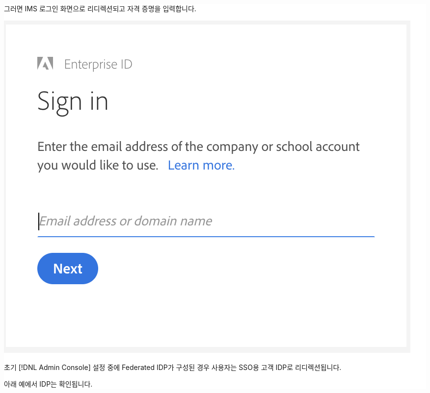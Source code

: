 그러면 IMS 로그인 화면으로 리디렉션되고 자격 증명을 입력합니다.

![screen_shot_2018-09-17at115629pm](assets/screen_shot_2018-09-17at115629pm.png)

초기 [!DNL Admin Console] 설정 중에 Federated IDP가 구성된 경우 사용자는 SSO용 고객 IDP로 리디렉션됩니다.

아래 예에서 IDP는 확인됩니다.
